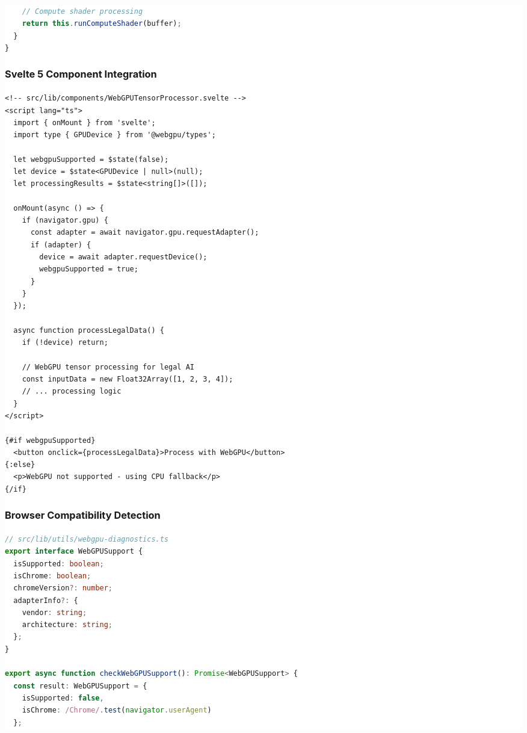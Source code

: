 ```typescript
    // Compute shader processing
    return this.runComputeShader(buffer);
  }
}
```

### Svelte 5 Component Integration

```svelte
<!-- src/lib/components/WebGPUTensorProcessor.svelte -->
<script lang="ts">
  import { onMount } from 'svelte';
  import type { GPUDevice } from '@webgpu/types';

  let webgpuSupported = $state(false);
  let device = $state<GPUDevice | null>(null);
  let processingResults = $state<string[]>([]);

  onMount(async () => {
    if (navigator.gpu) {
      const adapter = await navigator.gpu.requestAdapter();
      if (adapter) {
        device = await adapter.requestDevice();
        webgpuSupported = true;
      }
    }
  });

  async function processLegalData() {
    if (!device) return;

    // WebGPU tensor processing for legal AI
    const inputData = new Float32Array([1, 2, 3, 4]);
    // ... processing logic
  }
</script>

{#if webgpuSupported}
  <button onclick={processLegalData}>Process with WebGPU</button>
{:else}
  <p>WebGPU not supported - using CPU fallback</p>
{/if}
```

### Browser Compatibility Detection

```typescript
// src/lib/utils/webgpu-diagnostics.ts
export interface WebGPUSupport {
  isSupported: boolean;
  isChrome: boolean;
  chromeVersion?: number;
  adapterInfo?: {
    vendor: string;
    architecture: string;
  };
}

export async function checkWebGPUSupport(): Promise<WebGPUSupport> {
  const result: WebGPUSupport = {
    isSupported: false,
    isChrome: /Chrome/.test(navigator.userAgent)
  };

```